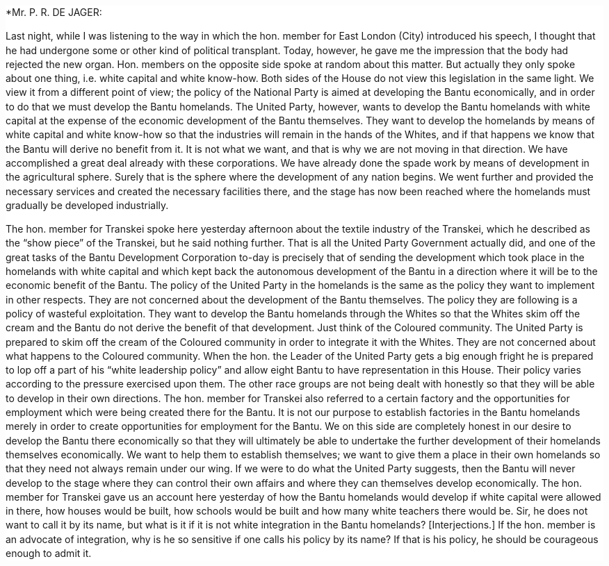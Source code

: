 </speech>

<speech by="#de_jager">

<from>*Mr. <person refersTo="hansard_za">P. R. DE JAGER</person>:</from>

<p>Last night, while I was listening to the way in which the hon. member for East London (City) introduced his speech, I thought that he had undergone some or other kind of political transplant. Today, however, he gave me the impression that the body had rejected the new organ. Hon. members on the opposite side spoke at random about this matter. But actually they only spoke about one thing, i.e. white capital and white know-how. Both sides of the House do not view this legislation in the same light. We view it from a different point of view; the policy of the National Party is aimed at developing the Bantu economically, and in order to do that we must develop the Bantu homelands. The United Party, however, wants to develop the Bantu homelands with white capital at the expense of the economic development of the Bantu themselves. They want to develop the homelands by means of white capital and white know-how so that the industries will remain in the hands of the Whites, and if that happens we know that the Bantu will derive no benefit from it. It is not what we want, and that is why we are not moving in that direction. We have accomplished a great deal already with these corporations. We have already done the spade work by means of development in the agricultural sphere. Surely that is the sphere where the development of any nation begins. We went further and provided the necessary services and created the necessary facilities there, and the stage has now been reached where the homelands must gradually be developed industrially.</p>

<p>The hon. member for Transkei spoke here yesterday afternoon about the textile industry of the Transkei, which he described as the &#x201C;show piece&#x201D; of the Transkei, but he said nothing further. That is all the United Party Government actually did, and one of the great tasks of the Bantu Development Corporation to-day is precisely that of sending the development which took place in the homelands with white capital and which kept back the autonomous development of the Bantu in a direction where it will be to the economic benefit of the Bantu. The policy of the United Party in the homelands is the same as the policy they want to implement in other respects. They are not concerned about the development of the Bantu themselves. The policy they are following is a policy of wasteful exploitation. They want to develop the Bantu homelands through the Whites so that the Whites skim off the cream and the Bantu do not derive the benefit of that development. Just think of the Coloured community. The United Party is prepared to skim off the cream of the Coloured community in order to integrate it with the Whites. They are not concerned about what happens to the Coloured community. When the hon. the Leader of the United Party gets a big enough fright he is prepared to lop off a part of his &#x201C;white leadership policy&#x201D; and allow eight Bantu to have representation in this House. Their policy varies according to the pressure exercised upon them. The other race groups are not being dealt with honestly so that they will be able to develop in their own directions. The hon. member for Transkei also referred to a certain factory and the opportunities for employment which were being created there for the Bantu. It is not our purpose to establish factories in the Bantu homelands merely in order to create opportunities for employment for the Bantu. We on this side are completely honest in our desire to develop the Bantu there economically so that they will ultimately be able to undertake the further development of their homelands themselves economically. We want to help them to establish themselves; we want to give them a place in their own homelands so that they need not always remain under our wing. If we were to do what the United Party suggests, then the Bantu will never develop to the stage where they can control their own affairs and where they can themselves develop economically. The hon. member for Transkei gave us an account here yesterday of how the Bantu homelands would develop if white capital were allowed in there, how houses would be built, how schools would be built and how many white teachers there would be. Sir, he does not want to call it by its name, but what is it if it is not white integration in the Bantu homelands&#x003F; [Interjections.] If the hon. member is an advocate of integration, why is he so sensitive if one calls his policy by its name&#x003F; If that is his policy, he should be courageous enough to admit it.</p>
